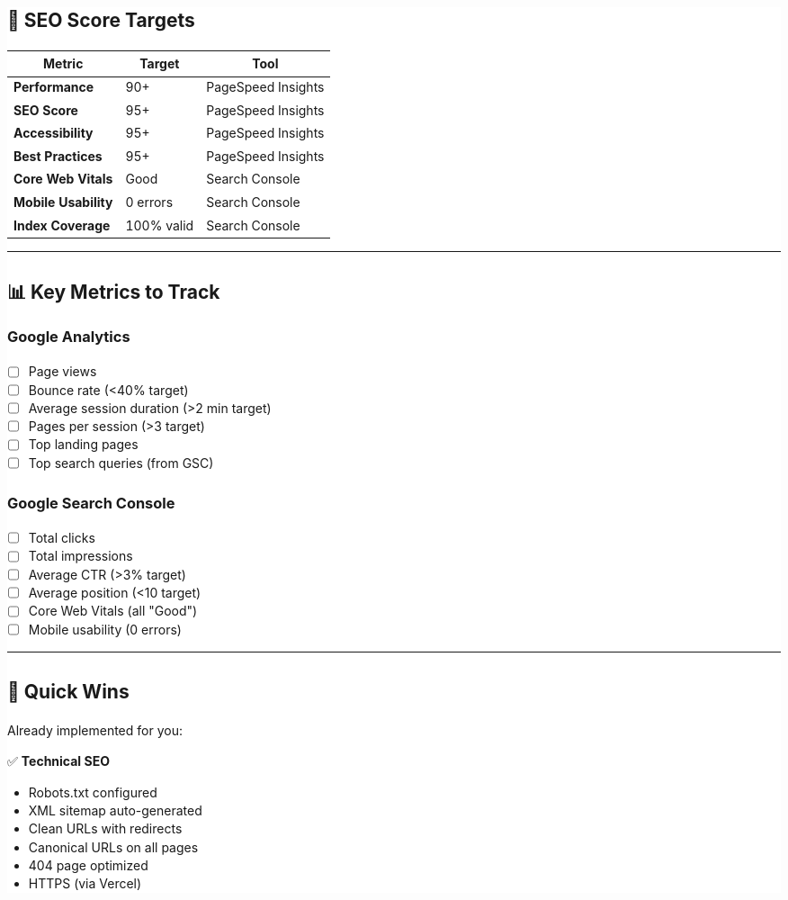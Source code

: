
## 🎯 SEO Score Targets

| Metric | Target | Tool |
|--------|--------|------|
| **Performance** | 90+ | PageSpeed Insights |
| **SEO Score** | 95+ | PageSpeed Insights |
| **Accessibility** | 95+ | PageSpeed Insights |
| **Best Practices** | 95+ | PageSpeed Insights |
| **Core Web Vitals** | Good | Search Console |
| **Mobile Usability** | 0 errors | Search Console |
| **Index Coverage** | 100% valid | Search Console |

---

## 📊 Key Metrics to Track

### Google Analytics
- [ ] Page views
- [ ] Bounce rate (<40% target)
- [ ] Average session duration (>2 min target)
- [ ] Pages per session (>3 target)
- [ ] Top landing pages
- [ ] Top search queries (from GSC)

### Google Search Console
- [ ] Total clicks
- [ ] Total impressions
- [ ] Average CTR (>3% target)
- [ ] Average position (<10 target)
- [ ] Core Web Vitals (all "Good")
- [ ] Mobile usability (0 errors)

---

## 🚀 Quick Wins

Already implemented for you:

✅ **Technical SEO**
- Robots.txt configured
- XML sitemap auto-generated
- Clean URLs with redirects
- Canonical URLs on all pages
- 404 page optimized
- HTTPS (via Vercel)
